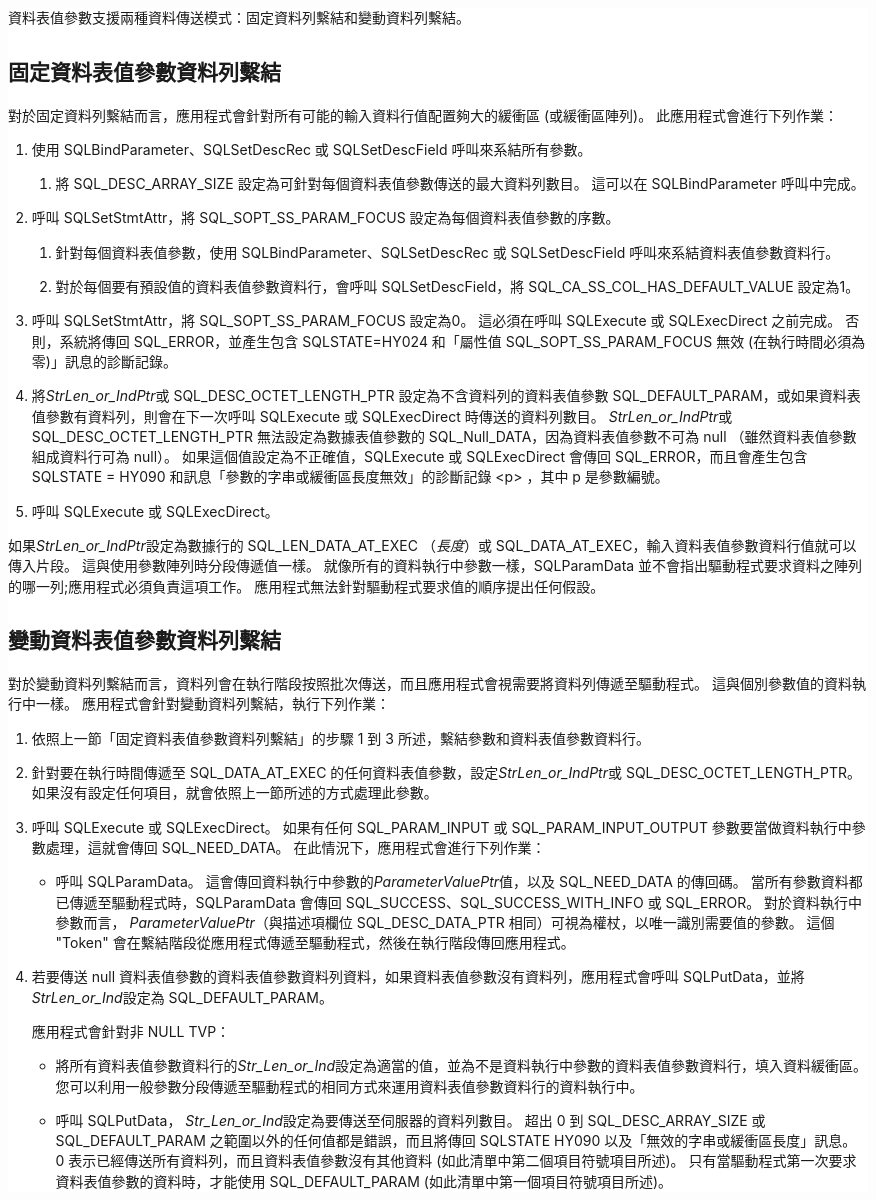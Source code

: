  資料表值參數支援兩種資料傳送模式：固定資料列繫結和變動資料列繫結。  
  
## <a name="fixed-table-valued-parameter-row-binding"></a>固定資料表值參數資料列繫結  
 對於固定資料列繫結而言，應用程式會針對所有可能的輸入資料行值配置夠大的緩衝區 (或緩衝區陣列)。 此應用程式會進行下列作業：  
  
1.  使用 SQLBindParameter、SQLSetDescRec 或 SQLSetDescField 呼叫來系結所有參數。  
  
    1.  將 SQL_DESC_ARRAY_SIZE 設定為可針對每個資料表值參數傳送的最大資料列數目。 這可以在 SQLBindParameter 呼叫中完成。  
  
2.  呼叫 SQLSetStmtAttr，將 SQL_SOPT_SS_PARAM_FOCUS 設定為每個資料表值參數的序數。  
  
    1.  針對每個資料表值參數，使用 SQLBindParameter、SQLSetDescRec 或 SQLSetDescField 呼叫來系結資料表值參數資料行。  
  
    2.  對於每個要有預設值的資料表值參數資料行，會呼叫 SQLSetDescField，將 SQL_CA_SS_COL_HAS_DEFAULT_VALUE 設定為1。  
  
3.  呼叫 SQLSetStmtAttr，將 SQL_SOPT_SS_PARAM_FOCUS 設定為0。 這必須在呼叫 SQLExecute 或 SQLExecDirect 之前完成。 否則，系統將傳回 SQL_ERROR，並產生包含 SQLSTATE=HY024 和「屬性值 SQL_SOPT_SS_PARAM_FOCUS 無效 (在執行時間必須為零)」訊息的診斷記錄。  
  
4.  將*StrLen_or_IndPtr*或 SQL_DESC_OCTET_LENGTH_PTR 設定為不含資料列的資料表值參數 SQL_DEFAULT_PARAM，或如果資料表值參數有資料列，則會在下一次呼叫 SQLExecute 或 SQLExecDirect 時傳送的資料列數目。 *StrLen_or_IndPtr*或 SQL_DESC_OCTET_LENGTH_PTR 無法設定為數據表值參數的 SQL_Null_DATA，因為資料表值參數不可為 null （雖然資料表值參數組成資料行可為 null）。 如果這個值設定為不正確值，SQLExecute 或 SQLExecDirect 會傳回 SQL_ERROR，而且會產生包含 SQLSTATE = HY090 和訊息「參數的字串或緩衝區長度無效」的診斷記錄 \<p> ，其中 p 是參數編號。  
  
5.  呼叫 SQLExecute 或 SQLExecDirect。  
  
 如果*StrLen_or_IndPtr*設定為數據行的 SQL_LEN_DATA_AT_EXEC （*長度*）或 SQL_DATA_AT_EXEC，輸入資料表值參數資料行值就可以傳入片段。 這與使用參數陣列時分段傳遞值一樣。 就像所有的資料執行中參數一樣，SQLParamData 並不會指出驅動程式要求資料之陣列的哪一列;應用程式必須負責這項工作。 應用程式無法針對驅動程式要求值的順序提出任何假設。  
  
## <a name="variable-table-valued-parameter-row-binding"></a>變動資料表值參數資料列繫結  
 對於變動資料列繫結而言，資料列會在執行階段按照批次傳送，而且應用程式會視需要將資料列傳遞至驅動程式。 這與個別參數值的資料執行中一樣。 應用程式會針對變動資料列繫結，執行下列作業：  
  
1.  依照上一節「固定資料表值參數資料列繫結」的步驟 1 到 3 所述，繫結參數和資料表值參數資料行。  
  
2.  針對要在執行時間傳遞至 SQL_DATA_AT_EXEC 的任何資料表值參數，設定*StrLen_or_IndPtr*或 SQL_DESC_OCTET_LENGTH_PTR。 如果沒有設定任何項目，就會依照上一節所述的方式處理此參數。  
  
3.  呼叫 SQLExecute 或 SQLExecDirect。 如果有任何 SQL_PARAM_INPUT 或 SQL_PARAM_INPUT_OUTPUT 參數要當做資料執行中參數處理，這就會傳回 SQL_NEED_DATA。 在此情況下，應用程式會進行下列作業：  
  
    -   呼叫 SQLParamData。 這會傳回資料執行中參數的*ParameterValuePtr*值，以及 SQL_NEED_DATA 的傳回碼。 當所有參數資料都已傳遞至驅動程式時，SQLParamData 會傳回 SQL_SUCCESS、SQL_SUCCESS_WITH_INFO 或 SQL_ERROR。 對於資料執行中參數而言， *ParameterValuePtr*（與描述項欄位 SQL_DESC_DATA_PTR 相同）可視為權杖，以唯一識別需要值的參數。 這個 "Token" 會在繫結階段從應用程式傳遞至驅動程式，然後在執行階段傳回應用程式。  
  
4.  若要傳送 null 資料表值參數的資料表值參數資料列資料，如果資料表值參數沒有資料列，應用程式會呼叫 SQLPutData，並將*StrLen_or_Ind*設定為 SQL_DEFAULT_PARAM。  
  
     應用程式會針對非 NULL TVP：  
  
    -   將所有資料表值參數資料行的*Str_Len_or_Ind*設定為適當的值，並為不是資料執行中參數的資料表值參數資料行，填入資料緩衝區。 您可以利用一般參數分段傳遞至驅動程式的相同方式來運用資料表值參數資料行的資料執行中。  
  
    -   呼叫 SQLPutData， *Str_Len_or_Ind*設定為要傳送至伺服器的資料列數目。 超出 0 到 SQL_DESC_ARRAY_SIZE 或 SQL_DEFAULT_PARAM 之範圍以外的任何值都是錯誤，而且將傳回 SQLSTATE HY090 以及「無效的字串或緩衝區長度」訊息。 0 表示已經傳送所有資料列，而且資料表值參數沒有其他資料 (如此清單中第二個項目符號項目所述)。 只有當驅動程式第一次要求資料表值參數的資料時，才能使用 SQL_DEFAULT_PARAM (如此清單中第一個項目符號項目所述)。  
  
